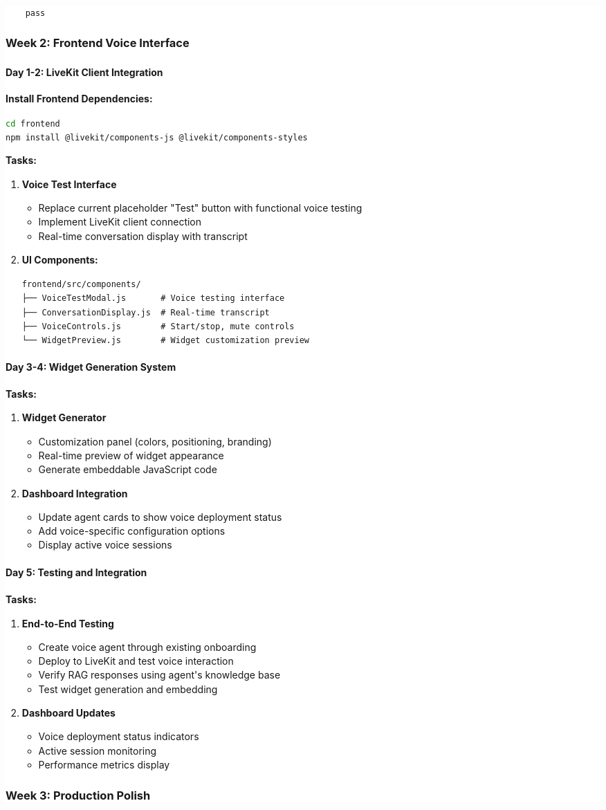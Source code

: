 ```
    pass
```

### Week 2: Frontend Voice Interface

#### Day 1-2: LiveKit Client Integration
**Install Frontend Dependencies:**
```bash
cd frontend
npm install @livekit/components-js @livekit/components-styles
```

**Tasks:**
1. **Voice Test Interface**
   - Replace current placeholder "Test" button with functional voice testing
   - Implement LiveKit client connection
   - Real-time conversation display with transcript

2. **UI Components:**
   ```
   frontend/src/components/
   ├── VoiceTestModal.js       # Voice testing interface
   ├── ConversationDisplay.js  # Real-time transcript
   ├── VoiceControls.js        # Start/stop, mute controls
   └── WidgetPreview.js        # Widget customization preview
   ```

#### Day 3-4: Widget Generation System
**Tasks:**
1. **Widget Generator**
   - Customization panel (colors, positioning, branding)
   - Real-time preview of widget appearance
   - Generate embeddable JavaScript code

2. **Dashboard Integration**
   - Update agent cards to show voice deployment status
   - Add voice-specific configuration options
   - Display active voice sessions

#### Day 5: Testing and Integration
**Tasks:**
1. **End-to-End Testing**
   - Create voice agent through existing onboarding
   - Deploy to LiveKit and test voice interaction
   - Verify RAG responses using agent's knowledge base
   - Test widget generation and embedding

2. **Dashboard Updates**
   - Voice deployment status indicators
   - Active session monitoring
   - Performance metrics display

### Week 3: Production Polish
